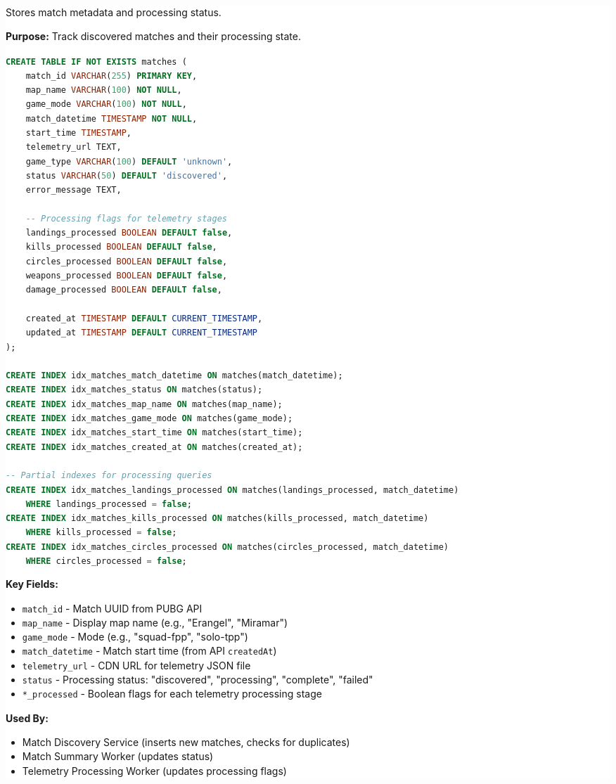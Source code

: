 Stores match metadata and processing status.

**Purpose:** Track discovered matches and their processing state.

```sql
CREATE TABLE IF NOT EXISTS matches (
    match_id VARCHAR(255) PRIMARY KEY,
    map_name VARCHAR(100) NOT NULL,
    game_mode VARCHAR(100) NOT NULL,
    match_datetime TIMESTAMP NOT NULL,
    start_time TIMESTAMP,
    telemetry_url TEXT,
    game_type VARCHAR(100) DEFAULT 'unknown',
    status VARCHAR(50) DEFAULT 'discovered',
    error_message TEXT,

    -- Processing flags for telemetry stages
    landings_processed BOOLEAN DEFAULT false,
    kills_processed BOOLEAN DEFAULT false,
    circles_processed BOOLEAN DEFAULT false,
    weapons_processed BOOLEAN DEFAULT false,
    damage_processed BOOLEAN DEFAULT false,

    created_at TIMESTAMP DEFAULT CURRENT_TIMESTAMP,
    updated_at TIMESTAMP DEFAULT CURRENT_TIMESTAMP
);

CREATE INDEX idx_matches_match_datetime ON matches(match_datetime);
CREATE INDEX idx_matches_status ON matches(status);
CREATE INDEX idx_matches_map_name ON matches(map_name);
CREATE INDEX idx_matches_game_mode ON matches(game_mode);
CREATE INDEX idx_matches_start_time ON matches(start_time);
CREATE INDEX idx_matches_created_at ON matches(created_at);

-- Partial indexes for processing queries
CREATE INDEX idx_matches_landings_processed ON matches(landings_processed, match_datetime)
    WHERE landings_processed = false;
CREATE INDEX idx_matches_kills_processed ON matches(kills_processed, match_datetime)
    WHERE kills_processed = false;
CREATE INDEX idx_matches_circles_processed ON matches(circles_processed, match_datetime)
    WHERE circles_processed = false;
```

**Key Fields:**
- `match_id` - Match UUID from PUBG API
- `map_name` - Display map name (e.g., "Erangel", "Miramar")
- `game_mode` - Mode (e.g., "squad-fpp", "solo-tpp")
- `match_datetime` - Match start time (from API `createdAt`)
- `telemetry_url` - CDN URL for telemetry JSON file
- `status` - Processing status: "discovered", "processing", "complete", "failed"
- `*_processed` - Boolean flags for each telemetry processing stage

**Used By:**
- Match Discovery Service (inserts new matches, checks for duplicates)
- Match Summary Worker (updates status)
- Telemetry Processing Worker (updates processing flags)
